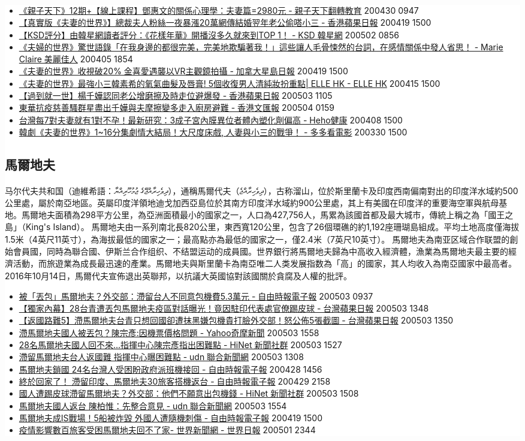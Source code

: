 - [《親子天下》12期+【線上課程】鄧惠文的關係心理學：夫妻篇=2980元 - 親子天下翻轉教育](https://shopping.parenting.com.tw/product/9193379 "《親子天下》12期+【線上課程】鄧惠文的關係心理學：夫妻篇=2980元 - 親子天下翻轉教育") 200430 0947
- [【真實版《夫妻的世界》】總裁夫人粉絲一夜暴漲20萬網傳結婚翌年老公偷嗒小三 - 香港蘋果日報](https://hk.appledaily.com/china/20200419/L33LGNOBRYBOED55CJBEA3VFZQ/ "【真實版《夫妻的世界》】總裁夫人粉絲一夜暴漲20萬網傳結婚翌年老公偷嗒小三 - 香港蘋果日報") 200419 1500
- [【KSD評分】由韓星網讀者評分：《花樣年華》開播沒多久就來到TOP 1！ - KSD 韓星網](https://www.koreastardaily.com/tc/news/126379 "【KSD評分】由韓星網讀者評分：《花樣年華》開播沒多久就來到TOP 1！ - KSD 韓星網") 200502 0856
- [《夫婦的世界》驚世語錄「在我身邊的都很完美，完美地欺騙著我！」這些讓人毛骨悚然的台詞，在感情關係中發人省思！ - Marie Claire 美麗佳人](https://www.marieclaire.com.tw/entertainment/tvshow/48963 "《夫婦的世界》驚世語錄「在我身邊的都很完美，完美地欺騙著我！」這些讓人毛骨悚然的台詞，在感情關係中發人省思！ - Marie Claire 美麗佳人") 200405 1854
- [《夫妻的世界》收視破20% 金喜愛遇襲以VR主觀鏡拍攝 - 加拿大星島日報](https://www.singtao.ca/4211323/2020-04-19/news-%E3%80%8A%E5%A4%AB%E5%A6%BB%E7%9A%84%E4%B8%96%E7%95%8C%E3%80%8B%E6%94%B6%E8%A6%96%E7%A0%B420%25+%E9%87%91%E5%96%9C%E6%84%9B%E9%81%87%E8%A5%B2%E4%BB%A5VR%E4%B8%BB%E8%A7%80%E9%8F%A1%E6%8B%8D%E6%94%9D/?variant=zh-hk "《夫妻的世界》收視破20% 金喜愛遇襲以VR主觀鏡拍攝 - 加拿大星島日報") 200419 1500
- [《夫妻的世界》最強小三韓素希的氧氣曲髮及唇膏! 5個收復男人清純妝扮重點| ELLE HK - ELLE HK](https://www.elle.com.hk/beauty_and_health/xeesoxee-makeup-skills-for-catching-men "《夫妻的世界》最強小三韓素希的氧氣曲髮及唇膏! 5個收復男人清純妝扮重點| ELLE HK - ELLE HK") 200415 1500
- [【過到就一世】楊千嬅認同老公增磨擦及時走位避爆發 - 香港蘋果日報](https://hk.appledaily.com/entertainment/20200502/L544REFYXVQHDOCUQ6NX3U4C7I/ "【過到就一世】楊千嬅認同老公增磨擦及時走位避爆發 - 香港蘋果日報") 200503 1105
- [東華抗疫慈善騷群星盡出千嬅與夫摩擦變多走入廚房避難 - 香港文匯報](http://paper.wenweipo.com/2020/05/04/EN2005040015.htm "東華抗疫慈善騷群星盡出千嬅與夫摩擦變多走入廚房避難 - 香港文匯報") 200504 0159
- [台灣每7對夫妻就有1對不孕！最新研究：3成子宮內膜異位者體內塑化劑偏高 - Heho健康](https://heho.com.tw/archives/77721 "台灣每7對夫妻就有1對不孕！最新研究：3成子宮內膜異位者體內塑化劑偏高 - Heho健康") 200408 1500
- [韓劇《夫妻的世界》1~16分集劇情大結局！大尺度床戲, 人妻與小三的戰爭！ - 多多看電影](https://ddm.com.tw/blog/post/the-married-life-korean-drama "韓劇《夫妻的世界》1~16分集劇情大結局！大尺度床戲, 人妻與小三的戰爭！ - 多多看電影") 200330 1500

## 馬爾地夫

马尔代夫共和国（迪維希語：ދިވެހިރާއްޖޭގެ ޖުމުހޫރިއްޔާ‎‎），通稱馬爾代夫（ދިވެހިރާއްޖެ‎），古称溜山，位於斯里蘭卡及印度西南偏南對出的印度洋水域約500公里處，屬於南亞地區。英屬印度洋領地迪戈加西亞島位於其南方印度洋水域約900公里處，其上有美國在印度洋的重要海空軍與航母基地。馬爾地夫面積為298平方公里，為亞洲面積最小的國家之一，人口為427,756人，馬累為該國首都及最大城市，傳統上稱之為「國王之島」（King's Island）。
馬爾地夫由一系列南北長820公里，東西寬120公里，包含了26個環礁的約1,192座珊瑚島組成。平均土地高度僅海拔1.5米（4英尺11英寸），為海拔最低的國家之一；最高點亦為最低的國家之一，僅2.4米（7英尺10英寸）。
馬爾地夫為南亚区域合作联盟的創始會員國，同時為聯合國、伊斯兰合作组织、不结盟运动的成員國。世界銀行將馬爾地夫歸為中高收入經濟體，漁業為馬爾地夫最主要的經濟活動，而旅遊業為成長最迅速的產業。馬爾地夫與斯里蘭卡為南亞唯二人类发展指数為「高」的國家，其人均收入為南亞國家中最高者。
2016年10月14日，馬爾代夫宣佈退出英聯邦，以抗議大英國協對該國關於貪腐及人權的批評。
- [被「丟包」馬爾地夫？外交部：滯留台人不同意包機費5.3萬元 - 自由時報電子報](https://news.ltn.com.tw/news/politics/breakingnews/3153293 "被「丟包」馬爾地夫？外交部：滯留台人不同意包機費5.3萬元 - 自由時報電子報") 200503 0937
- [【獨家內幕】28台青遭丟包馬爾地夫疫區對話曝光！竟因駐印代表處官僚踢皮球 - 台灣蘋果日報](https://tw.appledaily.com/life/20200503/CYPCN25HX4URNAHWPQZ3GN5U7A/ "【獨家內幕】28台青遭丟包馬爾地夫疫區對話曝光！竟因駐印代表處官僚踢皮球 - 台灣蘋果日報") 200503 1348
- [【返國路難5】滯馬爾地夫台青只想回國卻遭抹黑嫌包機貴打臉外交部！怒公佈5張截圖 - 台灣蘋果日報](https://tw.appledaily.com/life/20200503/AWLJNJVQSGDEANAAH46RCOL7CM/ "【返國路難5】滯馬爾地夫台青只想回國卻遭抹黑嫌包機貴打臉外交部！怒公佈5張截圖 - 台灣蘋果日報") 200503 1350
- [滯馬爾地夫國人被丟包？陳宗彥:因機票價格問題 - Yahoo奇摩新聞](https://tw.news.yahoo.com/%E6%BB%AF%E9%A6%AC%E7%88%BE%E5%9C%B0%E5%A4%AB%E5%9C%8B%E4%BA%BA%E8%A2%AB%E4%B8%9F%E5%8C%85-%E9%99%B3%E5%AE%97%E5%BD%A5-%E5%9B%A0%E6%A9%9F%E7%A5%A8%E5%83%B9%E6%A0%BC%E5%95%8F%E9%A1%8C-075809648.html "滯馬爾地夫國人被丟包？陳宗彥:因機票價格問題 - Yahoo奇摩新聞") 200503 1558
- [28名馬爾地夫國人回不來…指揮中心陳宗彥指出困難點 - HiNet 新聞社群](http://times.hinet.net/news/22886703 "28名馬爾地夫國人回不來…指揮中心陳宗彥指出困難點 - HiNet 新聞社群") 200503 1527
- [滯留馬爾地夫台人返國難 指揮中心曝困難點 - udn 聯合新聞網](https://udn.com/news/story/120940/4536307?from=udn-catelistnews_ch2 "滯留馬爾地夫台人返國難 指揮中心曝困難點 - udn 聯合新聞網") 200503 1308
- [馬爾地夫鎖國 24名台灣人受困盼政府派班機接回 - 自由時報電子報](https://news.ltn.com.tw/news/life/breakingnews/3148272 "馬爾地夫鎖國 24名台灣人受困盼政府派班機接回 - 自由時報電子報") 200428 1456
- [終於回家了！ 滯留印度、馬爾地夫30旅客搭機返台 - 自由時報電子報](https://news.ltn.com.tw/news/life/breakingnews/3150114 "終於回家了！ 滯留印度、馬爾地夫30旅客搭機返台 - 自由時報電子報") 200429 2158
- [國人遭踢皮球滯留馬爾地夫？外交部：他們不願意出包機錢 - HiNet 新聞社群](http://times.hinet.net/news/22886627 "國人遭踢皮球滯留馬爾地夫？外交部：他們不願意出包機錢 - HiNet 新聞社群") 200503 1508
- [馬爾地夫國人返台 陳柏惟：先整合意見 - udn 聯合新聞網](https://udn.com/news/story/120940/4536517?from=udn-ch1_breaknews-1-cate1-news "馬爾地夫國人返台 陳柏惟：先整合意見 - udn 聯合新聞網") 200503 1554
- [馬爾地夫成IS戰場！5船被炸毀 外國人遭隨機刺傷 - 自由時報電子報](https://news.ltn.com.tw/news/world/breakingnews/3138888 "馬爾地夫成IS戰場！5船被炸毀 外國人遭隨機刺傷 - 自由時報電子報") 200419 1500
- [疫情影響數百旅客受困馬爾地夫回不了家- 世界新聞網 - 世界日報](https://www.worldjournal.com/6920038/article-%E7%96%AB%E6%83%85%E5%BD%B1%E9%9F%BF-%E6%95%B8%E7%99%BE%E6%97%85%E5%AE%A2%E5%8F%97%E5%9B%B0%E9%A6%AC%E7%88%BE%E5%9C%B0%E5%A4%AB%E5%9B%9E%E4%B8%8D%E4%BA%86%E5%AE%B6/?ref=%E5%9C%8B%E9%9A%9B "疫情影響數百旅客受困馬爾地夫回不了家- 世界新聞網 - 世界日報") 200501 2344